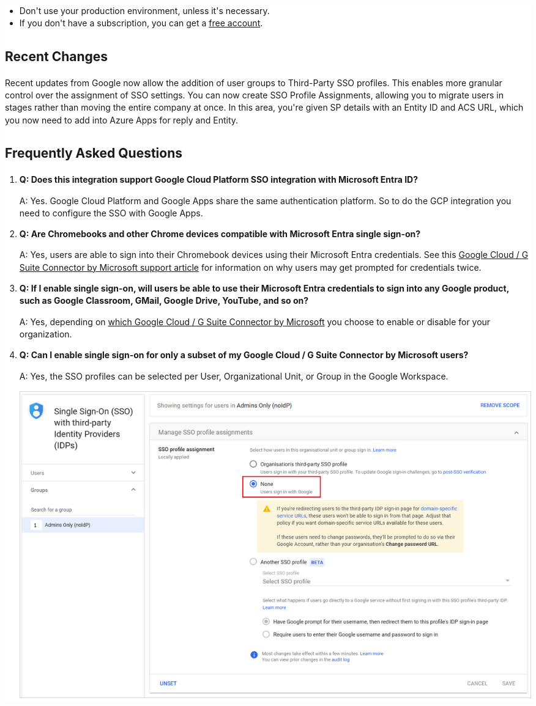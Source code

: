 * Don't use your production environment, unless it's necessary.
* If you don't have a subscription, you can get a [free account](https://azure.microsoft.com/free/).

## Recent Changes
Recent updates from Google now allow the addition of user groups to Third-Party SSO profiles. This enables more granular control over the assignment of SSO settings. You can now create SSO Profile Assignments, allowing you to migrate users in stages rather than moving the entire company at once. In this area, you're given SP details with an Entity ID and ACS URL, which you now need to add into Azure Apps for reply and Entity.

## Frequently Asked Questions

1. **Q: Does this integration support Google Cloud Platform SSO integration with Microsoft Entra ID?**

	A: Yes. Google Cloud Platform and Google Apps share the same authentication platform. So to do the GCP integration you need to configure the SSO with Google Apps.

2. **Q: Are Chromebooks and other Chrome devices compatible with Microsoft Entra single sign-on?**
  
    A: Yes, users are able to sign into their Chromebook devices using their Microsoft Entra credentials. See this [Google Cloud / G Suite Connector by Microsoft support article](https://support.google.com/chrome/a/answer/6060880) for information on why users may get prompted for credentials twice.

3. **Q: If I enable single sign-on, will users be able to use their Microsoft Entra credentials to sign into any Google product, such as Google Classroom, GMail, Google Drive, YouTube, and so on?**

    A: Yes, depending on [which Google Cloud / G Suite Connector by Microsoft](https://support.google.com/a/answer/182442?hl=en&ref_topic=1227583) you choose to enable or disable for your organization.

4. **Q: Can I enable single sign-on for only a subset of my Google Cloud / G Suite Connector by Microsoft users?**

    A: Yes, the SSO profiles can be selected per User, Organizational Unit, or Group in the Google Workspace.

    ![Screenshot for SSO profile assignment.](./media/google-apps-tutorial/profile-assignment.png)
